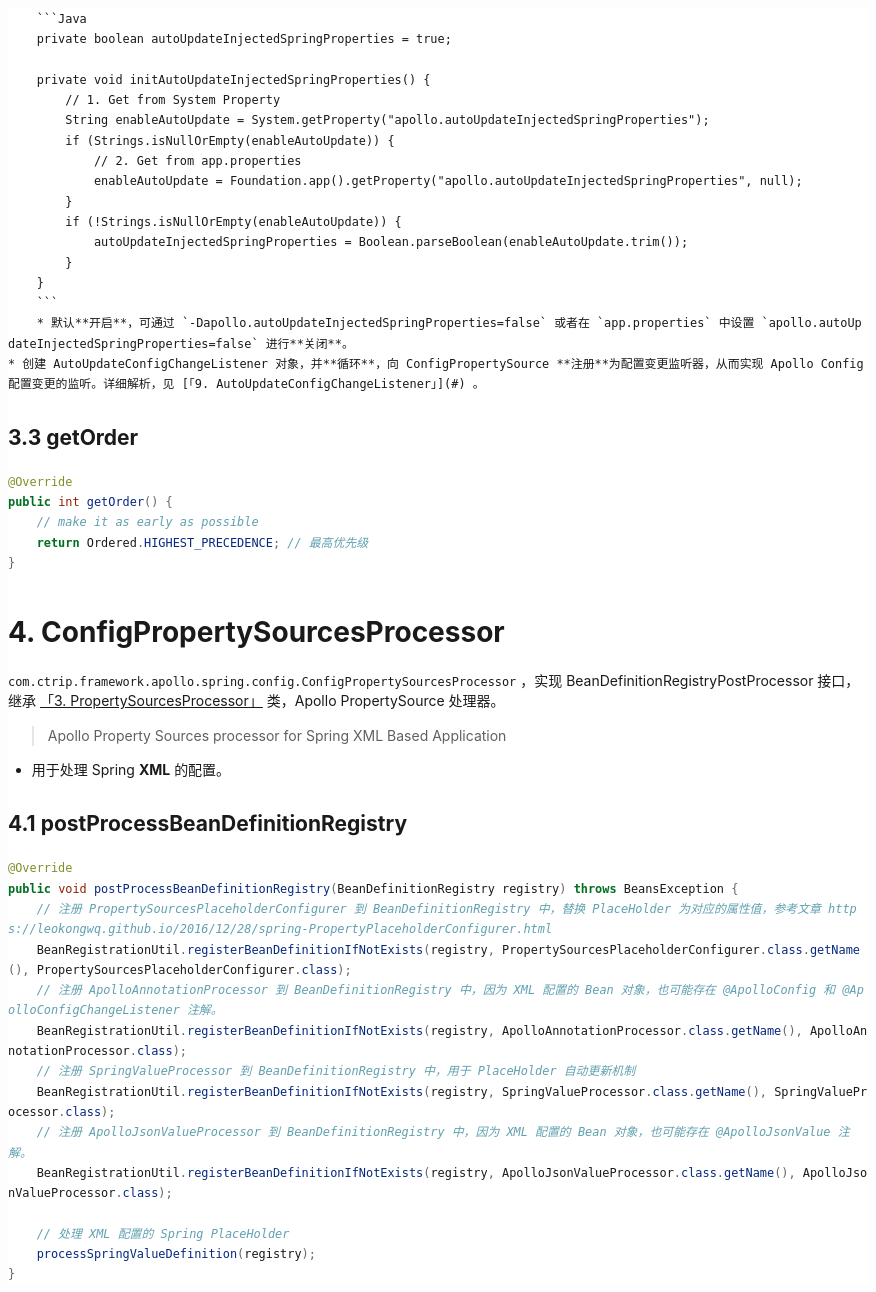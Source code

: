        ```Java
        private boolean autoUpdateInjectedSpringProperties = true;
        
        private void initAutoUpdateInjectedSpringProperties() {
            // 1. Get from System Property
            String enableAutoUpdate = System.getProperty("apollo.autoUpdateInjectedSpringProperties");
            if (Strings.isNullOrEmpty(enableAutoUpdate)) {
                // 2. Get from app.properties
                enableAutoUpdate = Foundation.app().getProperty("apollo.autoUpdateInjectedSpringProperties", null);
            }
            if (!Strings.isNullOrEmpty(enableAutoUpdate)) {
                autoUpdateInjectedSpringProperties = Boolean.parseBoolean(enableAutoUpdate.trim());
            }
        }
        ```
        * 默认**开启**，可通过 `-Dapollo.autoUpdateInjectedSpringProperties=false` 或者在 `app.properties` 中设置 `apollo.autoUpdateInjectedSpringProperties=false` 进行**关闭**。
    * 创建 AutoUpdateConfigChangeListener 对象，并**循环**，向 ConfigPropertySource **注册**为配置变更监听器，从而实现 Apollo Config 配置变更的监听。详细解析，见 [「9. AutoUpdateConfigChangeListener」](#) 。

## 3.3 getOrder

```Java
@Override
public int getOrder() {
    // make it as early as possible
    return Ordered.HIGHEST_PRECEDENCE; // 最高优先级
}
```

# 4. ConfigPropertySourcesProcessor

`com.ctrip.framework.apollo.spring.config.ConfigPropertySourcesProcessor` ，实现 BeanDefinitionRegistryPostProcessor 接口，继承 [「3. PropertySourcesProcessor」](#) 类，Apollo PropertySource 处理器。

> Apollo Property Sources processor for Spring XML Based Application

* 用于处理 Spring **XML** 的配置。

## 4.1 postProcessBeanDefinitionRegistry

```Java
@Override
public void postProcessBeanDefinitionRegistry(BeanDefinitionRegistry registry) throws BeansException {
    // 注册 PropertySourcesPlaceholderConfigurer 到 BeanDefinitionRegistry 中，替换 PlaceHolder 为对应的属性值，参考文章 https://leokongwq.github.io/2016/12/28/spring-PropertyPlaceholderConfigurer.html
    BeanRegistrationUtil.registerBeanDefinitionIfNotExists(registry, PropertySourcesPlaceholderConfigurer.class.getName(), PropertySourcesPlaceholderConfigurer.class);
    // 注册 ApolloAnnotationProcessor 到 BeanDefinitionRegistry 中，因为 XML 配置的 Bean 对象，也可能存在 @ApolloConfig 和 @ApolloConfigChangeListener 注解。
    BeanRegistrationUtil.registerBeanDefinitionIfNotExists(registry, ApolloAnnotationProcessor.class.getName(), ApolloAnnotationProcessor.class);
    // 注册 SpringValueProcessor 到 BeanDefinitionRegistry 中，用于 PlaceHolder 自动更新机制
    BeanRegistrationUtil.registerBeanDefinitionIfNotExists(registry, SpringValueProcessor.class.getName(), SpringValueProcessor.class);
    // 注册 ApolloJsonValueProcessor 到 BeanDefinitionRegistry 中，因为 XML 配置的 Bean 对象，也可能存在 @ApolloJsonValue 注解。
    BeanRegistrationUtil.registerBeanDefinitionIfNotExists(registry, ApolloJsonValueProcessor.class.getName(), ApolloJsonValueProcessor.class);

    // 处理 XML 配置的 Spring PlaceHolder
    processSpringValueDefinition(registry);
}
```